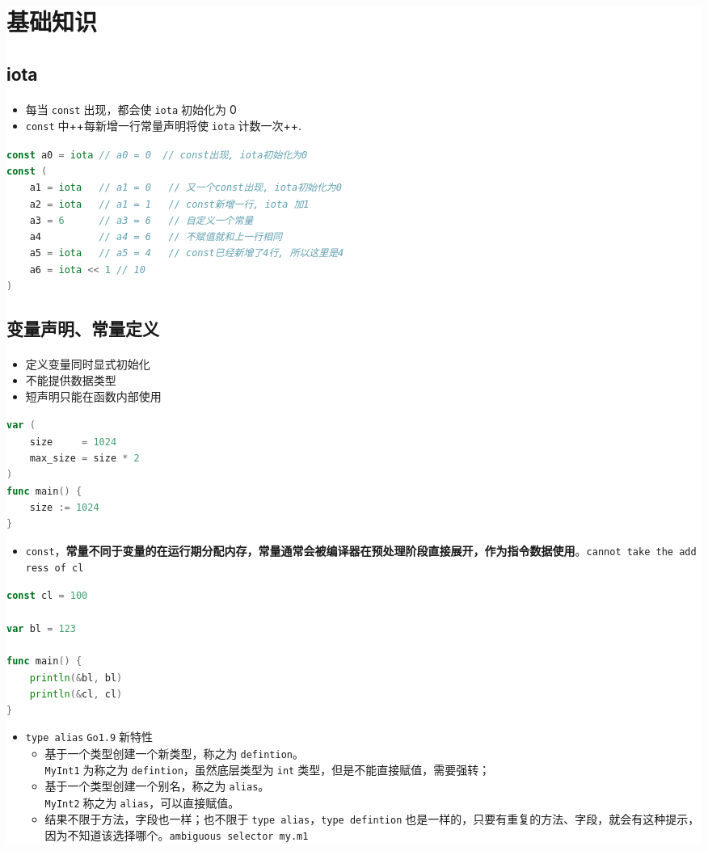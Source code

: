 # 基础知识

## iota

- 每当 `const` 出现，都会使 `iota` 初始化为 0
- `const` 中++每新增一行常量声明将使 `iota` 计数一次++.

```go
const a0 = iota // a0 = 0  // const出现, iota初始化为0
const (
    a1 = iota   // a1 = 0   // 又一个const出现, iota初始化为0
    a2 = iota   // a1 = 1   // const新增一行, iota 加1
    a3 = 6      // a3 = 6   // 自定义一个常量
    a4          // a4 = 6   // 不赋值就和上一行相同
    a5 = iota   // a5 = 4   // const已经新增了4行, 所以这里是4
    a6 = iota << 1 // 10
)
```

## 变量声明、常量定义

- 定义变量同时显式初始化
- 不能提供数据类型
- 短声明只能在函数内部使用

```go
var (
    size     = 1024
    max_size = size * 2
)
func main() {
    size := 1024
}
```

- `const`，**常量不同于变量的在运行期分配内存，常量通常会被编译器在预处理阶段直接展开，作为指令数据使用**。`cannot take the address of cl`

```go
const cl = 100

var bl = 123

func main() {
    println(&bl, bl)
    println(&cl, cl)
}
```

- `type alias` `Go1.9` 新特性
  - 基于一个类型创建一个新类型，称之为 `defintion`。  
    `MyInt1` 为称之为  `defintion`，虽然底层类型为 `int` 类型，但是不能直接赋值，需要强转；
  - 基于一个类型创建一个别名，称之为 `alias`。  
    `MyInt2` 称之为 `alias`，可以直接赋值。
  - 结果不限于方法，字段也一样；也不限于 `type alias`，`type defintion` 也是一样的，只要有重复的方法、字段，就会有这种提示，因为不知道该选择哪个。`ambiguous selector my.m1`
